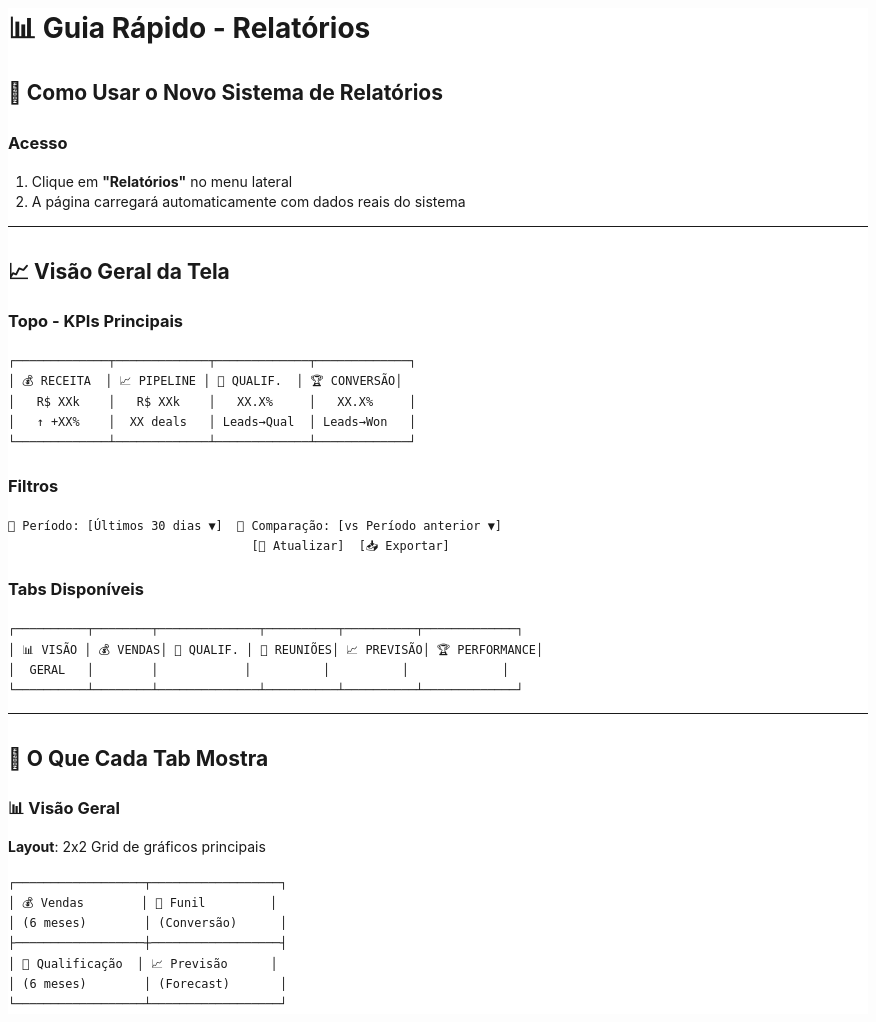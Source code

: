 # 📊 Guia Rápido - Relatórios

## 🚀 Como Usar o Novo Sistema de Relatórios

### Acesso
1. Clique em **"Relatórios"** no menu lateral
2. A página carregará automaticamente com dados reais do sistema

---

## 📈 Visão Geral da Tela

### Topo - KPIs Principais

```
┌─────────────┬─────────────┬─────────────┬─────────────┐
│ 💰 RECEITA  │ 📈 PIPELINE │ 🎯 QUALIF.  │ 🏆 CONVERSÃO│
│   R$ XXk    │   R$ XXk    │   XX.X%     │   XX.X%     │
│   ↑ +XX%    │  XX deals   │ Leads→Qual  │ Leads→Won   │
└─────────────┴─────────────┴─────────────┴─────────────┘
```

### Filtros

```
📅 Período: [Últimos 30 dias ▼]  🔄 Comparação: [vs Período anterior ▼]  
                                  [🔄 Atualizar]  [📥 Exportar]
```

### Tabs Disponíveis

```
┌──────────┬────────┬──────────────┬──────────┬──────────┬─────────────┐
│ 📊 VISÃO │ 💰 VENDAS│ 🎯 QUALIF. │ 📅 REUNIÕES│ 📈 PREVISÃO│ 🏆 PERFORMANCE│
│  GERAL   │        │            │          │          │             │
└──────────┴────────┴──────────────┴──────────┴──────────┴─────────────┘
```

---

## 🎯 O Que Cada Tab Mostra

### 📊 Visão Geral
**Layout**: 2x2 Grid de gráficos principais

```
┌──────────────────┬──────────────────┐
│ 💰 Vendas        │ 🎪 Funil         │
│ (6 meses)        │ (Conversão)      │
├──────────────────┼──────────────────┤
│ 🎯 Qualificação  │ 📈 Previsão      │
│ (6 meses)        │ (Forecast)       │
└──────────────────┴──────────────────┘
```
